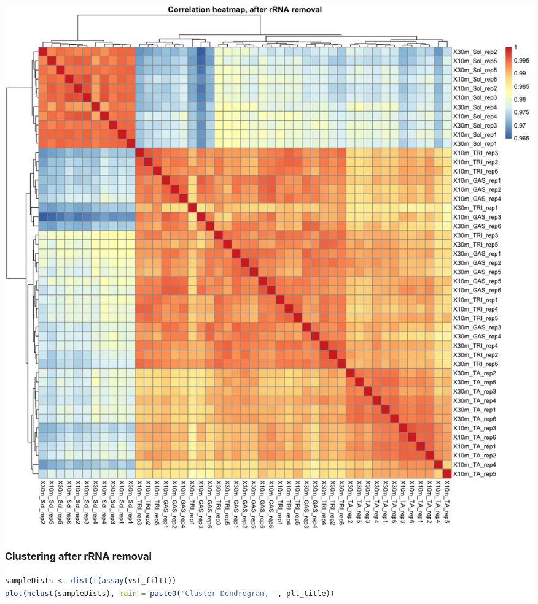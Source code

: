 ![](../figures/01_QC/rmrna-rrna-heatmap-1.png)

### Clustering after rRNA removal

``` r
sampleDists <- dist(t(assay(vst_filt)))
plot(hclust(sampleDists), main = paste0("Cluster Dendrogram, ", plt_title))
```
